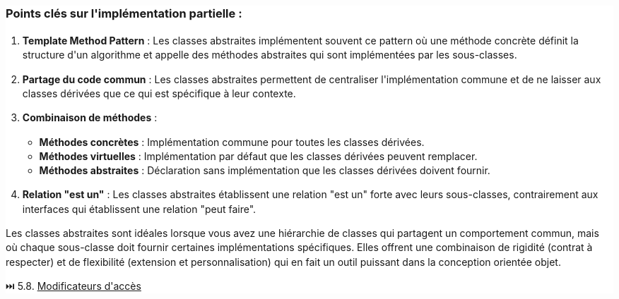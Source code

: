 ### Points clés sur l'implémentation partielle :

1. **Template Method Pattern** : Les classes abstraites implémentent souvent ce pattern où une méthode concrète définit la structure d'un algorithme et appelle des méthodes abstraites qui sont implémentées par les sous-classes.

2. **Partage du code commun** : Les classes abstraites permettent de centraliser l'implémentation commune et de ne laisser aux classes dérivées que ce qui est spécifique à leur contexte.

3. **Combinaison de méthodes** :
   - **Méthodes concrètes** : Implémentation commune pour toutes les classes dérivées.
   - **Méthodes virtuelles** : Implémentation par défaut que les classes dérivées peuvent remplacer.
   - **Méthodes abstraites** : Déclaration sans implémentation que les classes dérivées doivent fournir.

4. **Relation "est un"** : Les classes abstraites établissent une relation "est un" forte avec leurs sous-classes, contrairement aux interfaces qui établissent une relation "peut faire".

Les classes abstraites sont idéales lorsque vous avez une hiérarchie de classes qui partagent un comportement commun, mais où chaque sous-classe doit fournir certaines implémentations spécifiques. Elles offrent une combinaison de rigidité (contrat à respecter) et de flexibilité (extension et personnalisation) qui en fait un outil puissant dans la conception orientée objet.

⏭️ 5.8. [Modificateurs d'accès](/05-programmation-orientee-objet-en-csharp/5-8-modificateurs-dacces.md)
